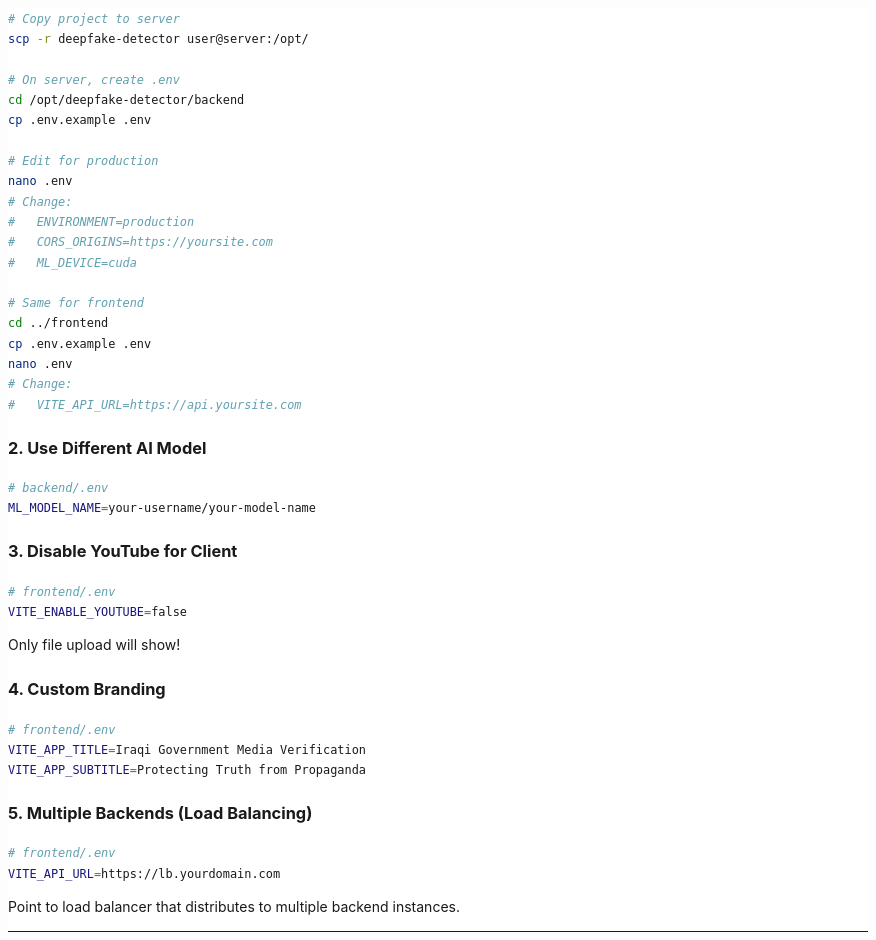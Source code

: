 ```bash
# Copy project to server
scp -r deepfake-detector user@server:/opt/

# On server, create .env
cd /opt/deepfake-detector/backend
cp .env.example .env

# Edit for production
nano .env
# Change: 
#   ENVIRONMENT=production
#   CORS_ORIGINS=https://yoursite.com
#   ML_DEVICE=cuda

# Same for frontend
cd ../frontend
cp .env.example .env
nano .env
# Change:
#   VITE_API_URL=https://api.yoursite.com
```

### 2. Use Different AI Model

```bash
# backend/.env
ML_MODEL_NAME=your-username/your-model-name
```

### 3. Disable YouTube for Client

```bash
# frontend/.env
VITE_ENABLE_YOUTUBE=false
```

Only file upload will show!

### 4. Custom Branding

```bash
# frontend/.env
VITE_APP_TITLE=Iraqi Government Media Verification
VITE_APP_SUBTITLE=Protecting Truth from Propaganda
```

### 5. Multiple Backends (Load Balancing)

```bash
# frontend/.env
VITE_API_URL=https://lb.yourdomain.com
```

Point to load balancer that distributes to multiple backend instances.

---